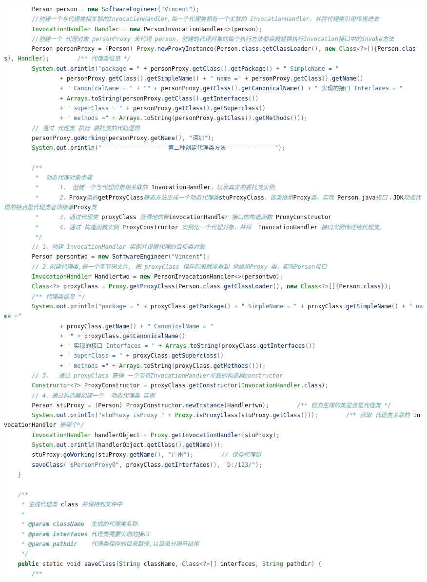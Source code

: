 ```java
        Person person = new SoftwareEngineer("Vincent");        
        //创建一个与代理类相关联的InvocationHandler,每一个代理类都有一个关联的 InvocationHandler，并将代理类引用传递进去
        InvocationHandler Handler = new PersonInvocationHandler<>(person);        
        //创建一个 代理对象 personProxy 来代理 person，创建的代理对象的每个执行方法都会被替换执行Invocation接口中的invoke方法
        Person personProxy = (Person) Proxy.newProxyInstance(Person.class.getClassLoader(), new Class<?>[]{Person.class}, Handler);        /** 代理类信息 */
        System.out.println("package = " + personProxy.getClass().getPackage() + " SimpleName = " 
                + personProxy.getClass().getSimpleName() + " name =" + personProxy.getClass().getName() 
                + " CanonicalName = " + "" + personProxy.getClass().getCanonicalName() + " 实现的接口 Interfaces = " 
                + Arrays.toString(personProxy.getClass().getInterfaces()) 
                + " superClass = " + personProxy.getClass().getSuperclass() 
                + " methods =" + Arrays.toString(personProxy.getClass().getMethods()));        
        // 通过 代理类 执行 委托类的代码逻辑
        personProxy.goWorking(personProxy.getName(), "深圳");
        System.out.println("-------------------第二种创建代理类方法--------------");        
        
        /**
         *  动态代理对象步骤
         *      1、 创建一个与代理对象相关联的 InvocationHandler，以及真实的委托类实例
         *      2、Proxy类的getProxyClass静态方法生成一个动态代理类stuProxyClass，该类继承Proxy类，实现 Person.java接口；JDK动态代理的特点是代理类必须继承Proxy类
         *      3、通过代理类 proxyClass 获得他的带InvocationHandler 接口的构造函数 ProxyConstructor
         *      4、通过 构造函数实例 ProxyConstructor 实例化一个代理对象，并将  InvocationHandler 接口实例传递给代理类。
         */
        // 1、创建 InvocationHandler 实例并设置代理的目标类对象
        Person persontwo = new SoftwareEngineer("Vincent");
        // 2 创建代理类,是一个字节码文件, 把 proxyClass 保存起来就能看到 他继承Proxy 类，实现Person接口
        InvocationHandler Handlertwo = new PersonInvocationHandler<>(persontwo);       
        Class<?> proxyClass = Proxy.getProxyClass(Person.class.getClassLoader(), new Class<?>[]{Person.class});        
        /** 代理类信息 */
        System.out.println("package = " + proxyClass.getPackage() + " SimpleName = " + proxyClass.getSimpleName() + " name =" 
                + proxyClass.getName() + " CanonicalName = " 
                + "" + proxyClass.getCanonicalName() 
                + " 实现的接口 Interfaces = " + Arrays.toString(proxyClass.getInterfaces()) 
                + " superClass = " + proxyClass.getSuperclass() 
                + " methods =" + Arrays.toString(proxyClass.getMethods()));        
        // 3、  通过 proxyClass 获得 一个带有InvocationHandler参数的构造器constructor
        Constructor<?> ProxyConstructor = proxyClass.getConstructor(InvocationHandler.class);        
        // 4、通过构造器创建一个  动态代理类 实例
        Person stuProxy = (Person) ProxyConstructor.newInstance(Handlertwo);        /** 检测生成的类是否是代理类 */
        System.out.println("stuProxy isProxy " + Proxy.isProxyClass(stuProxy.getClass()));        /** 获取 代理类关联的 InvocationHandler 是哪个*/
        InvocationHandler handlerObject = Proxy.getInvocationHandler(stuProxy);
        System.out.println(handlerObject.getClass().getName());
        stuProxy.goWorking(stuProxy.getName(), "广州");        // 保存代理類
        saveClass("$PersonProxy0", proxyClass.getInterfaces(), "D:/123/");
    }

    /**
     * 生成代理类 class 并保持到文件中
     *
     * @param className  生成的代理类名称
     * @param interfaces 代理类需要实现的接口
     * @param pathdir    代理类保存的目录路径,以目录分隔符结尾
     */
    public static void saveClass(String className, Class<?>[] interfaces, String pathdir) {        
        /**
```